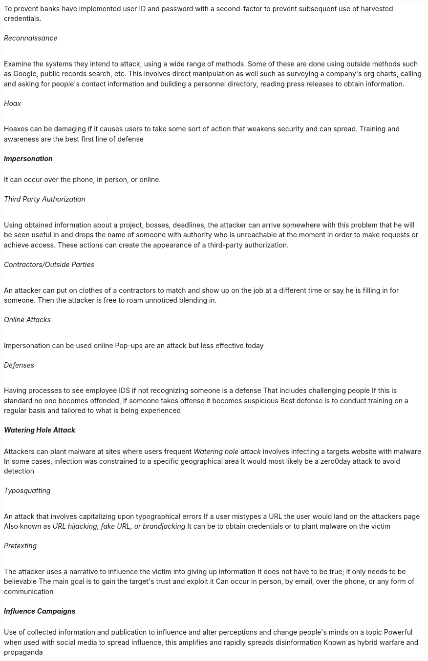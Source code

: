 
To prevent banks have implemented user ID and password with a second-factor to prevent subsequent use of harvested credentials.
###### Reconnaissance
Examine the systems they intend to attack, using a wide range of methods. 
Some of these are done using outside methods such as Google, public records search, etc.
This involves direct manipulation as well such as surveying a company's org charts, calling and asking for people's contact information and building a personnel directory, reading press releases to obtain information.
###### Hoax
Hoaxes can be damaging if it causes users to take some sort of action that weakens security and can spread.
Training and awareness are the best first line of defense
##### Impersonation
It can occur over the phone, in person, or online.
###### Third Party Authorization
Using obtained information about a project, bosses, deadlines, the attacker can arrive somewhere with this problem that he will be seen useful in and drops the name of someone with authority who is unreachable at the moment in order to make requests or achieve access. 
These actions can create the appearance of a third-party authorization.
###### Contractors/Outside Parties
An attacker can put on clothes of a contractors to match and show up on the job at a different time or say he is filling in for someone.
Then the attacker is free to roam unnoticed blending in.
###### Online Attacks
Impersonation can be used online
Pop-ups are an attack but less effective today
###### Defenses
Having processes to see employee IDS if not recognizing someone is a defense
That includes challenging people
If this is standard no one becomes offended, if someone takes offense it becomes suspicious
Best defense is to conduct training on a regular basis and tailored to what is being experienced
##### Watering Hole Attack
Attackers can plant malware at sites where users frequent
*Watering hole attack* involves infecting a targets website with malware
In some cases, infection was constrained to a specific geographical area
It would most likely be a zero0day attack to avoid detection
###### Typosquatting
An attack that involves capitalizing upon typographical errors
If a user mistypes a URL the user would land on the attackers page
Also known as *URL hijacking, fake URL, or brandjacking*
It can be to obtain credentials or to plant malware on the victim
###### Pretexting
The attacker uses a narrative to influence the victim into giving up information
It does not have to be true; it only needs to be believable
The main goal is to gain the target's trust and exploit it
Can occur in person, by email, over the phone, or any form of communication
##### Influence Campaigns
Use of collected information and publication to influence and alter perceptions and change people's minds on a topic
Powerful when used with social media to spread influence, this amplifies and rapidly spreads disinformation
Known as hybrid warfare and propaganda
